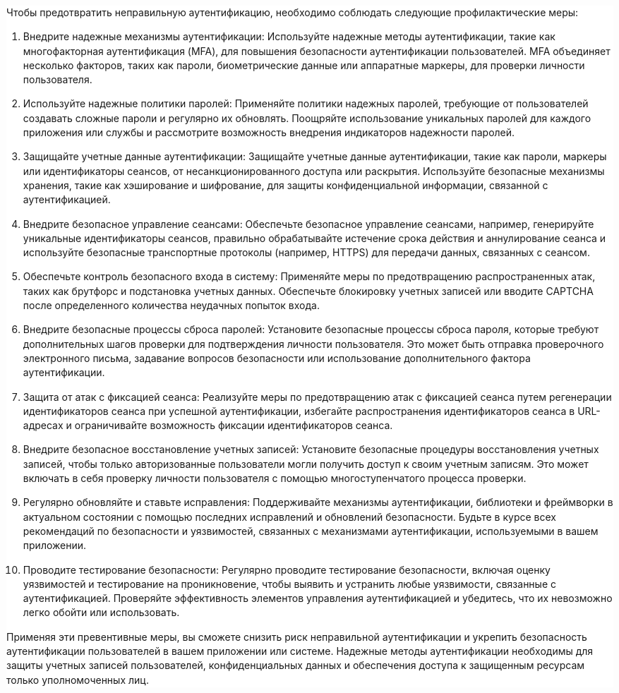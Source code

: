 Чтобы предотвратить неправильную аутентификацию, необходимо соблюдать следующие профилактические меры:

1. Внедрите надежные механизмы аутентификации: Используйте надежные методы аутентификации, такие как многофакторная аутентификация (MFA), для повышения безопасности аутентификации пользователей. MFA объединяет несколько факторов, таких как пароли, биометрические данные или аппаратные маркеры, для проверки личности пользователя.

1. Используйте надежные политики паролей: Применяйте политики надежных паролей, требующие от пользователей создавать сложные пароли и регулярно их обновлять. Поощряйте использование уникальных паролей для каждого приложения или службы и рассмотрите возможность внедрения индикаторов надежности паролей.

1. Защищайте учетные данные аутентификации: Защищайте учетные данные аутентификации, такие как пароли, маркеры или идентификаторы сеансов, от несанкционированного доступа или раскрытия. Используйте безопасные механизмы хранения, такие как хэширование и шифрование, для защиты конфиденциальной информации, связанной с аутентификацией.

1. Внедрите безопасное управление сеансами: Обеспечьте безопасное управление сеансами, например, генерируйте уникальные идентификаторы сеансов, правильно обрабатывайте истечение срока действия и аннулирование сеанса и используйте безопасные транспортные протоколы (например, HTTPS) для передачи данных, связанных с сеансом.

1. Обеспечьте контроль безопасного входа в систему: Применяйте меры по предотвращению распространенных атак, таких как брутфорс и подстановка учетных данных. Обеспечьте блокировку учетных записей или вводите CAPTCHA после определенного количества неудачных попыток входа.

1. Внедрите безопасные процессы сброса паролей: Установите безопасные процессы сброса пароля, которые требуют дополнительных шагов проверки для подтверждения личности пользователя. Это может быть отправка проверочного электронного письма, задавание вопросов безопасности или использование дополнительного фактора аутентификации.

1. Защита от атак с фиксацией сеанса: Реализуйте меры по предотвращению атак с фиксацией сеанса путем регенерации идентификаторов сеанса при успешной аутентификации, избегайте распространения идентификаторов сеанса в URL-адресах и ограничивайте возможность фиксации идентификаторов сеанса.

1. Внедрите безопасное восстановление учетных записей: Установите безопасные процедуры восстановления учетных записей, чтобы только авторизованные пользователи могли получить доступ к своим учетным записям. Это может включать в себя проверку личности пользователя с помощью многоступенчатого процесса проверки.

1. Регулярно обновляйте и ставьте исправления: Поддерживайте механизмы аутентификации, библиотеки и фреймворки в актуальном состоянии с помощью последних исправлений и обновлений безопасности. Будьте в курсе всех рекомендаций по безопасности и уязвимостей, связанных с механизмами аутентификации, используемыми в вашем приложении.

1. Проводите тестирование безопасности: Регулярно проводите тестирование безопасности, включая оценку уязвимостей и тестирование на проникновение, чтобы выявить и устранить любые уязвимости, связанные с аутентификацией. Проверяйте эффективность элементов управления аутентификацией и убедитесь, что их невозможно легко обойти или использовать.

Применяя эти превентивные меры, вы сможете снизить риск неправильной аутентификации и укрепить безопасность аутентификации пользователей в вашем приложении или системе. Надежные методы аутентификации необходимы для защиты учетных записей пользователей, конфиденциальных данных и обеспечения доступа к защищенным ресурсам только уполномоченных лиц.
